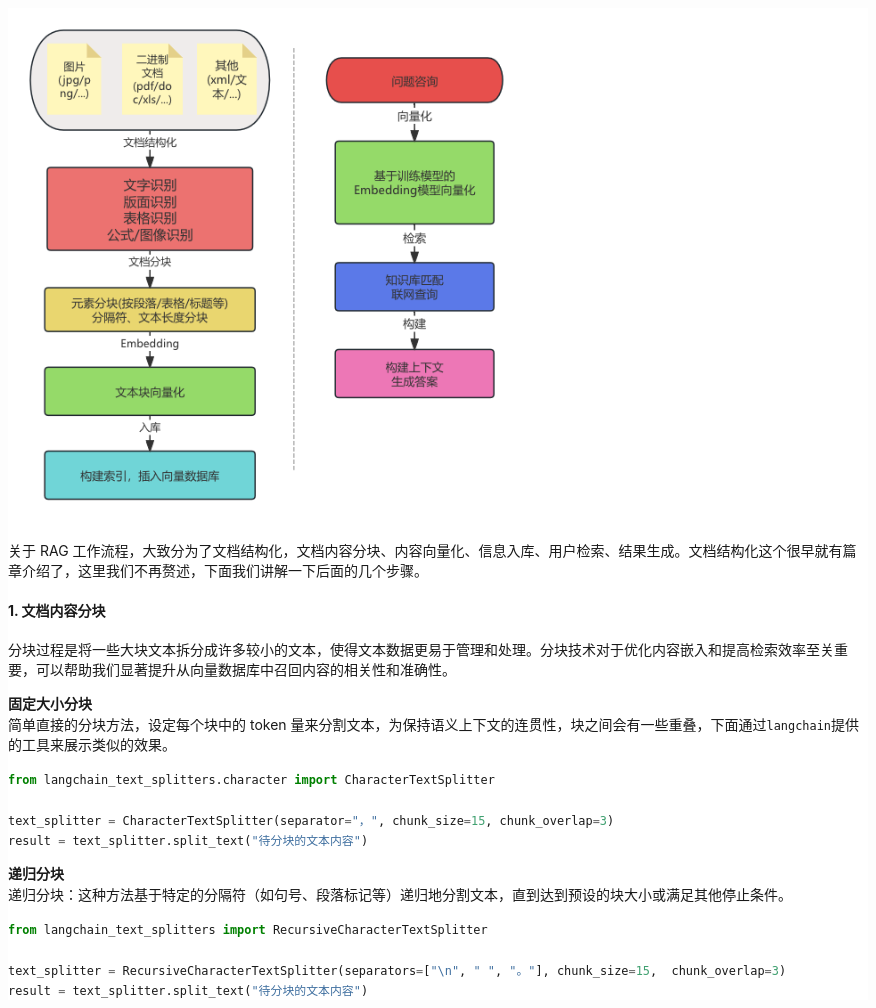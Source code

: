 <img src="/img/article-img/2024/08/0827_1.png" alt="RAG" width="60%" height="60%">  

关于 RAG 工作流程，大致分为了文档结构化，文档内容分块、内容向量化、信息入库、用户检索、结果生成。文档结构化这个很早就有篇章介绍了，这里我们不再赘述，下面我们讲解一下后面的几个步骤。  

#### 1. 文档内容分块
分块过程是将一些大块文本拆分成许多较小的文本，使得文本数据更易于管理和处理。分块技术对于优化内容嵌入和提高检索效率至关重要，可以帮助我们显著提升从向量数据库中召回内容的相关性和准确性。  

**固定大小分块**  
简单直接的分块方法，设定每个块中的 token 量来分割文本，为保持语义上下文的连贯性，块之间会有一些重叠，下面通过`langchain`提供的工具来展示类似的效果。  
```python
from langchain_text_splitters.character import CharacterTextSplitter

text_splitter = CharacterTextSplitter(separator="，", chunk_size=15, chunk_overlap=3)
result = text_splitter.split_text("待分块的文本内容")
```

**递归分块**  
递归分块：这种方法基于特定的分隔符（如句号、段落标记等）递归地分割文本，直到达到预设的块大小或满足其他停止条件。  
```python
from langchain_text_splitters import RecursiveCharacterTextSplitter

text_splitter = RecursiveCharacterTextSplitter(separators=["\n", " ", "。"], chunk_size=15,  chunk_overlap=3)
result = text_splitter.split_text("待分块的文本内容")
```

